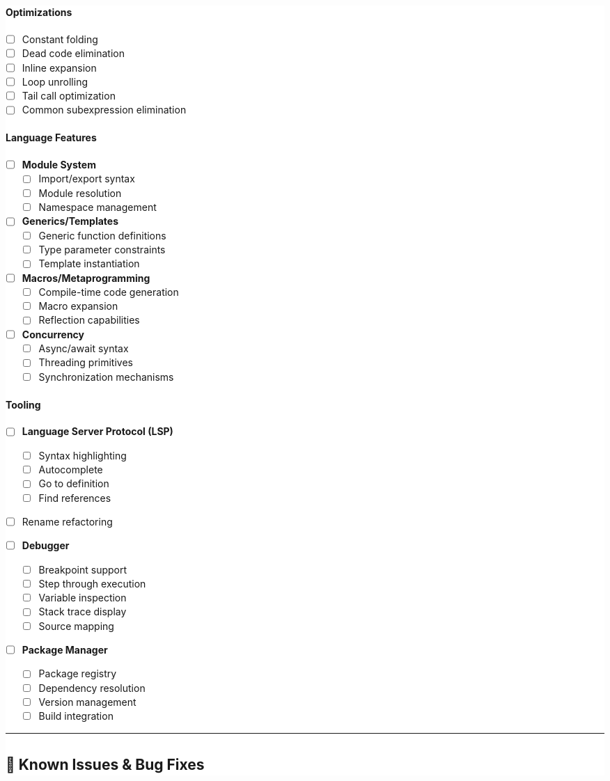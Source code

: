 #### Optimizations
- [ ] Constant folding
- [ ] Dead code elimination
- [ ] Inline expansion
- [ ] Loop unrolling
- [ ] Tail call optimization
- [ ] Common subexpression elimination

#### Language Features
- [ ] **Module System**
  - [ ] Import/export syntax
  - [ ] Module resolution
  - [ ] Namespace management

- [ ] **Generics/Templates**
  - [ ] Generic function definitions
  - [ ] Type parameter constraints
  - [ ] Template instantiation

- [ ] **Macros/Metaprogramming**
  - [ ] Compile-time code generation
  - [ ] Macro expansion
  - [ ] Reflection capabilities

- [ ] **Concurrency**
  - [ ] Async/await syntax
  - [ ] Threading primitives
  - [ ] Synchronization mechanisms

#### Tooling
- [ ] **Language Server Protocol (LSP)**
  - [ ] Syntax highlighting
  - [ ] Autocomplete
  - [ ] Go to definition
  - [ ] Find references
- [ ] Rename refactoring

- [ ] **Debugger**
  - [ ] Breakpoint support
  - [ ] Step through execution
  - [ ] Variable inspection
  - [ ] Stack trace display
  - [ ] Source mapping

- [ ] **Package Manager**
  - [ ] Package registry
  - [ ] Dependency resolution
  - [ ] Version management
  - [ ] Build integration

---

## 🐛 Known Issues & Bug Fixes
